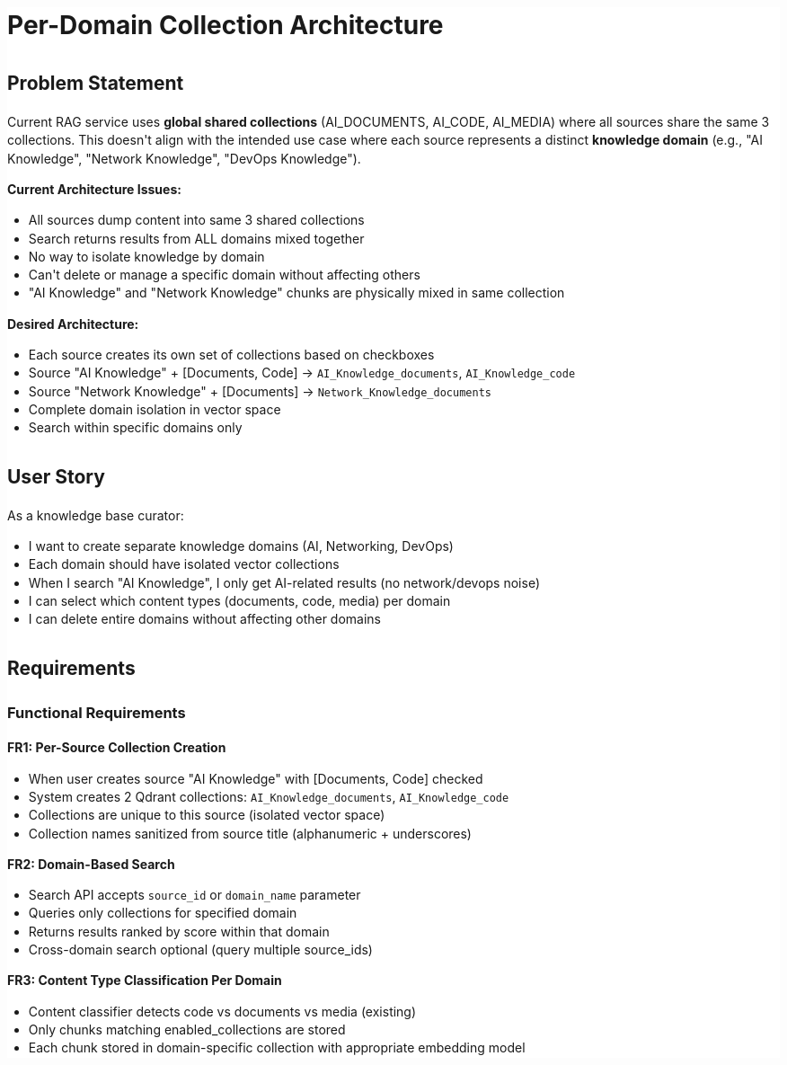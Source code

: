 # Per-Domain Collection Architecture

## Problem Statement

Current RAG service uses **global shared collections** (AI_DOCUMENTS, AI_CODE, AI_MEDIA) where all sources share the same 3 collections. This doesn't align with the intended use case where each source represents a distinct **knowledge domain** (e.g., "AI Knowledge", "Network Knowledge", "DevOps Knowledge").

**Current Architecture Issues:**
- All sources dump content into same 3 shared collections
- Search returns results from ALL domains mixed together
- No way to isolate knowledge by domain
- Can't delete or manage a specific domain without affecting others
- "AI Knowledge" and "Network Knowledge" chunks are physically mixed in same collection

**Desired Architecture:**
- Each source creates its own set of collections based on checkboxes
- Source "AI Knowledge" + [Documents, Code] → `AI_Knowledge_documents`, `AI_Knowledge_code`
- Source "Network Knowledge" + [Documents] → `Network_Knowledge_documents`
- Complete domain isolation in vector space
- Search within specific domains only

## User Story

As a knowledge base curator:
- I want to create separate knowledge domains (AI, Networking, DevOps)
- Each domain should have isolated vector collections
- When I search "AI Knowledge", I only get AI-related results (no network/devops noise)
- I can select which content types (documents, code, media) per domain
- I can delete entire domains without affecting other domains

## Requirements

### Functional Requirements

**FR1: Per-Source Collection Creation**
- When user creates source "AI Knowledge" with [Documents, Code] checked
- System creates 2 Qdrant collections: `AI_Knowledge_documents`, `AI_Knowledge_code`
- Collections are unique to this source (isolated vector space)
- Collection names sanitized from source title (alphanumeric + underscores)

**FR2: Domain-Based Search**
- Search API accepts `source_id` or `domain_name` parameter
- Queries only collections for specified domain
- Returns results ranked by score within that domain
- Cross-domain search optional (query multiple source_ids)

**FR3: Content Type Classification Per Domain**
- Content classifier detects code vs documents vs media (existing)
- Only chunks matching enabled_collections are stored
- Each chunk stored in domain-specific collection with appropriate embedding model
